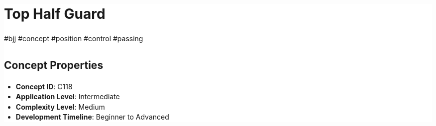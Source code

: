 
<script type="application/ld+json">
{
  "@context": "https://schema.org",
  "@type": "WebPage",
  "name": "Top Half Guard",
  "description": "Top Half Guard represents the conceptual framework for controlling, neutralizing, and ultimately passing the half guard position from the top position. Unlike the state-specific perspective which f...",
  "url": "https://bjjgraph.com/concepts/top-half-guard",
  "isPartOf": {
    "@type": "WebSite",
    "name": "BJJ Graph",
    "url": "https://bjjgraph.com"
  }
}
</script>
<script type="application/ld+json">
{
  "@context": "https://schema.org",
  "@type": "BreadcrumbList",
  "itemListElement": [
    {
      "@type": "ListItem",
      "position": 1,
      "name": "Home",
      "item": "https://bjjgraph.com/"
    },
    {
      "@type": "ListItem",
      "position": 2,
      "name": "Concepts",
      "item": "https://bjjgraph.com/concepts/"
    },
    {
      "@type": "ListItem",
      "position": 3,
      "name": "Top Half Guard",
      "item": "https://bjjgraph.com/concepts/top-half-guard"
    }
  ]
}
</script>


# Top Half Guard
#bjj #concept #position #control #passing

## Concept Properties
- **Concept ID**: C118
- **Application Level**: Intermediate
- **Complexity Level**: Medium
- **Development Timeline**: Beginner to Advanced
